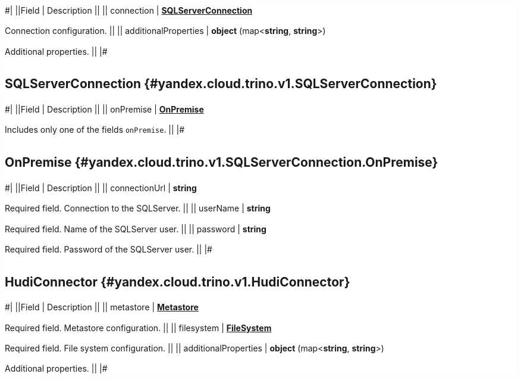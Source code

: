 #|
||Field | Description ||
|| connection | **[SQLServerConnection](#yandex.cloud.trino.v1.SQLServerConnection)**

Connection configuration. ||
|| additionalProperties | **object** (map<**string**, **string**>)

Additional properties. ||
|#

## SQLServerConnection {#yandex.cloud.trino.v1.SQLServerConnection}

#|
||Field | Description ||
|| onPremise | **[OnPremise](#yandex.cloud.trino.v1.SQLServerConnection.OnPremise)**

Includes only one of the fields `onPremise`. ||
|#

## OnPremise {#yandex.cloud.trino.v1.SQLServerConnection.OnPremise}

#|
||Field | Description ||
|| connectionUrl | **string**

Required field. Connection to the SQLServer. ||
|| userName | **string**

Required field. Name of the SQLServer user. ||
|| password | **string**

Required field. Password of the SQLServer user. ||
|#

## HudiConnector {#yandex.cloud.trino.v1.HudiConnector}

#|
||Field | Description ||
|| metastore | **[Metastore](#yandex.cloud.trino.v1.Metastore)**

Required field. Metastore configuration. ||
|| filesystem | **[FileSystem](#yandex.cloud.trino.v1.FileSystem)**

Required field. File system configuration. ||
|| additionalProperties | **object** (map<**string**, **string**>)

Additional properties. ||
|#